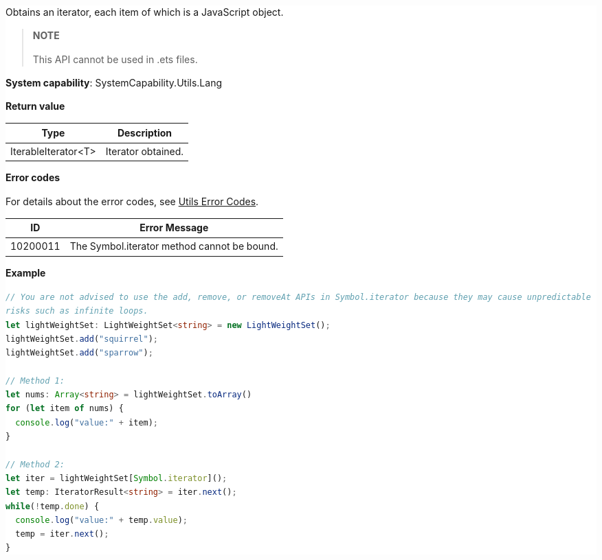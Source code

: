 Obtains an iterator, each item of which is a JavaScript object.

> **NOTE**
>
> This API cannot be used in .ets files.

**System capability**: SystemCapability.Utils.Lang

**Return value**

| Type | Description |
| -------- | -------- |
| IterableIterator&lt;T&gt; | Iterator obtained. |

**Error codes**

For details about the error codes, see [Utils Error Codes](errorcode-utils.md).

| ID | Error Message |
| -------- | -------- |
| 10200011 | The Symbol.iterator method cannot be bound. |

**Example**

```ts
// You are not advised to use the add, remove, or removeAt APIs in Symbol.iterator because they may cause unpredictable risks such as infinite loops.
let lightWeightSet: LightWeightSet<string> = new LightWeightSet();
lightWeightSet.add("squirrel");
lightWeightSet.add("sparrow");

// Method 1:
let nums: Array<string> = lightWeightSet.toArray()
for (let item of nums) {
  console.log("value:" + item);
}

// Method 2:
let iter = lightWeightSet[Symbol.iterator]();
let temp: IteratorResult<string> = iter.next();
while(!temp.done) {
  console.log("value:" + temp.value);
  temp = iter.next();
}
```

